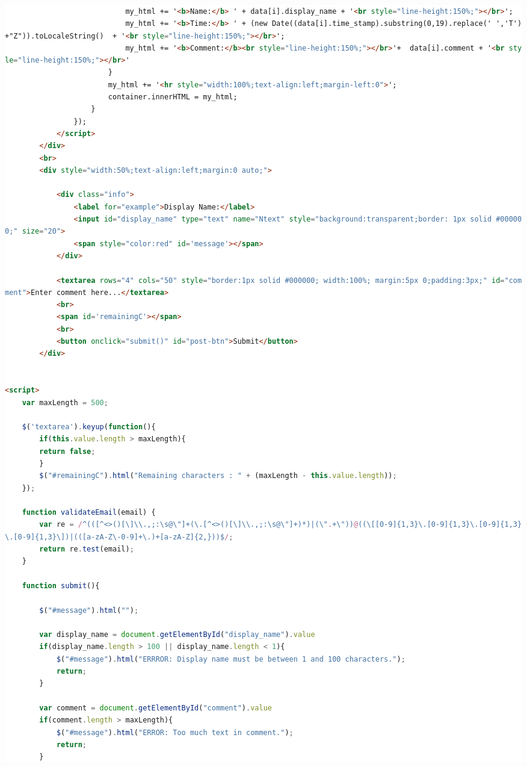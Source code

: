 ```html
							my_html += '<b>Name:</b> ' + data[i].display_name + '<br style="line-height:150%;"></br>';
							my_html += '<b>Time:</b> ' + (new Date((data[i].time_stamp).substring(0,19).replace(' ','T')+"Z")).toLocaleString()  + '<br style="line-height:150%;"></br>';
							my_html += '<b>Comment:</b><br style="line-height:150%;"></br>'+  data[i].comment + '<br style="line-height:150%;"></br>'
						}
						my_html += '<hr style="width:100%;text-align:left;margin-left:0">';
						container.innerHTML = my_html;
					}
				});
			</script>
		</div>
		<br>
		<div style="width:50%;text-align:left;margin:0 auto;">
			
			<div class="info">
				<label for="example">Display Name:</label>
				<input id="display_name" type="text" name="Ntext" style="background:transparent;border: 1px solid #000000;" size="20">
				<span style="color:red" id='message'></span>
			</div>

			<textarea rows="4" cols="50" style="border:1px solid #000000; width:100%; margin:5px 0;padding:3px;" id="comment">Enter comment here...</textarea>
			<br>
			<span id='remainingC'></span>
			<br>
			<button onclick="submit()" id="post-btn">Submit</button>
		</div>


<script>
	var maxLength = 500;

	$('textarea').keyup(function(){
	    if(this.value.length > maxLength){
		return false;
	    }
	    $("#remainingC").html("Remaining characters : " + (maxLength - this.value.length));
	});
	
	function validateEmail(email) {
		var re = /^(([^<>()[\]\\.,;:\s@\"]+(\.[^<>()[\]\\.,;:\s@\"]+)*)|(\".+\"))@((\[[0-9]{1,3}\.[0-9]{1,3}\.[0-9]{1,3}\.[0-9]{1,3}\])|(([a-zA-Z\-0-9]+\.)+[a-zA-Z]{2,}))$/;
		return re.test(email);
	}
	
	function submit(){

		$("#message").html("");

		var display_name = document.getElementById("display_name").value
		if(display_name.length > 100 || display_name.length < 1){
			$("#message").html("ERRROR: Display name must be between 1 and 100 characters.");
			return;
		}

		var comment = document.getElementById("comment").value
		if(comment.length > maxLength){
			$("#message").html("ERROR: Too much text in comment.");
			return;
		}
```